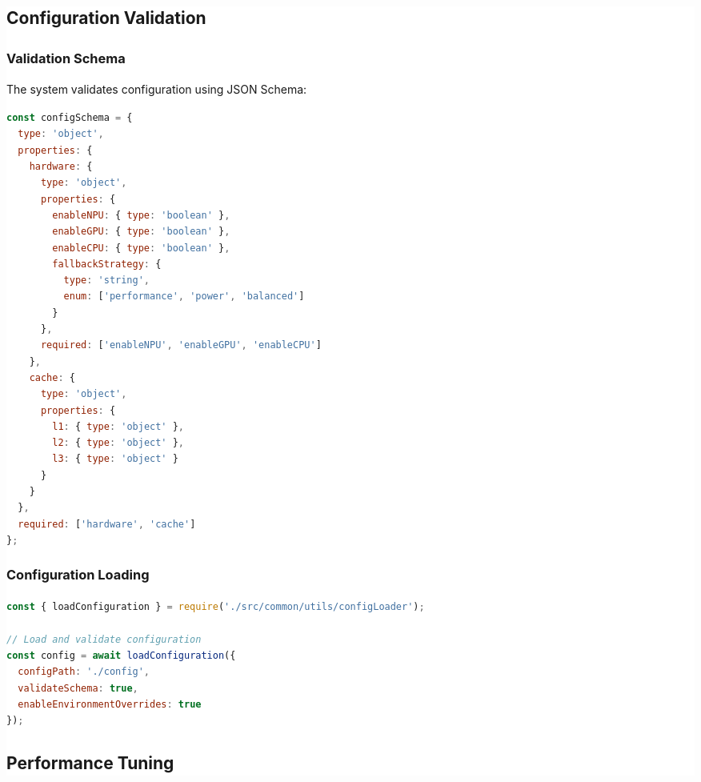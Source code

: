 ## Configuration Validation

### Validation Schema

The system validates configuration using JSON Schema:

```javascript
const configSchema = {
  type: 'object',
  properties: {
    hardware: {
      type: 'object',
      properties: {
        enableNPU: { type: 'boolean' },
        enableGPU: { type: 'boolean' },
        enableCPU: { type: 'boolean' },
        fallbackStrategy: { 
          type: 'string', 
          enum: ['performance', 'power', 'balanced'] 
        }
      },
      required: ['enableNPU', 'enableGPU', 'enableCPU']
    },
    cache: {
      type: 'object',
      properties: {
        l1: { type: 'object' },
        l2: { type: 'object' },
        l3: { type: 'object' }
      }
    }
  },
  required: ['hardware', 'cache']
};
```

### Configuration Loading

```javascript
const { loadConfiguration } = require('./src/common/utils/configLoader');

// Load and validate configuration
const config = await loadConfiguration({
  configPath: './config',
  validateSchema: true,
  enableEnvironmentOverrides: true
});
```

## Performance Tuning
